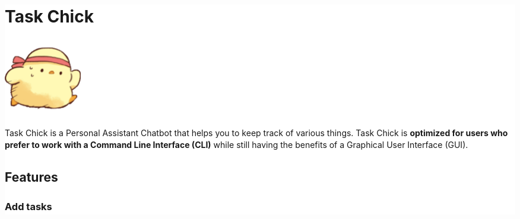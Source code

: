 # Task Chick

<img src="./src/main/resources/images/chicky.png" width="128" height="128" />

Task Chick is a Personal Assistant Chatbot that helps you to keep track of various things.
Task Chick is **optimized for users who prefer to work with a Command Line Interface (CLI)** while still
 having the benefits of a Graphical User Interface (GUI).

## Features 

### Add tasks 
